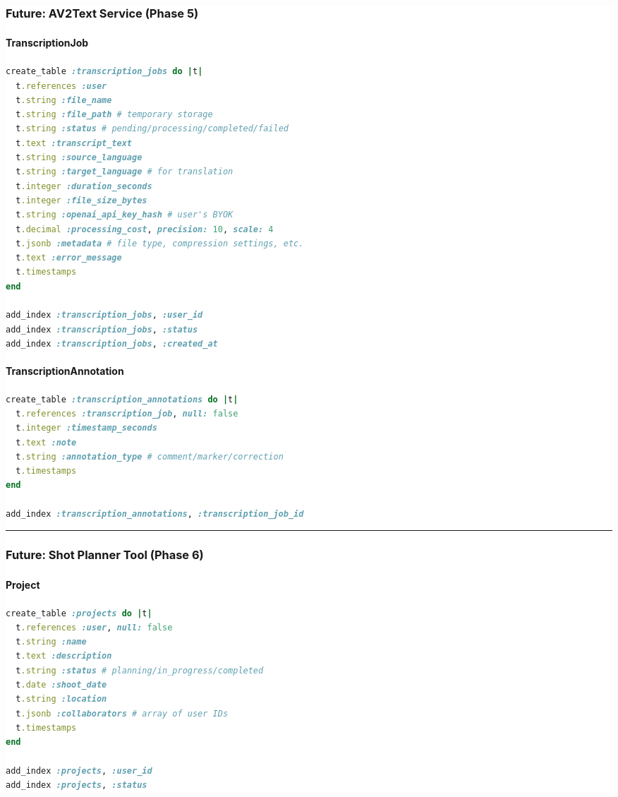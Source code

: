 
### Future: AV2Text Service (Phase 5)

#### TranscriptionJob

```ruby
create_table :transcription_jobs do |t|
  t.references :user
  t.string :file_name
  t.string :file_path # temporary storage
  t.string :status # pending/processing/completed/failed
  t.text :transcript_text
  t.string :source_language
  t.string :target_language # for translation
  t.integer :duration_seconds
  t.integer :file_size_bytes
  t.string :openai_api_key_hash # user's BYOK
  t.decimal :processing_cost, precision: 10, scale: 4
  t.jsonb :metadata # file type, compression settings, etc.
  t.text :error_message
  t.timestamps
end

add_index :transcription_jobs, :user_id
add_index :transcription_jobs, :status
add_index :transcription_jobs, :created_at
```

#### TranscriptionAnnotation

```ruby
create_table :transcription_annotations do |t|
  t.references :transcription_job, null: false
  t.integer :timestamp_seconds
  t.text :note
  t.string :annotation_type # comment/marker/correction
  t.timestamps
end

add_index :transcription_annotations, :transcription_job_id
```

---

### Future: Shot Planner Tool (Phase 6)

#### Project

```ruby
create_table :projects do |t|
  t.references :user, null: false
  t.string :name
  t.text :description
  t.string :status # planning/in_progress/completed
  t.date :shoot_date
  t.string :location
  t.jsonb :collaborators # array of user IDs
  t.timestamps
end

add_index :projects, :user_id
add_index :projects, :status
```
